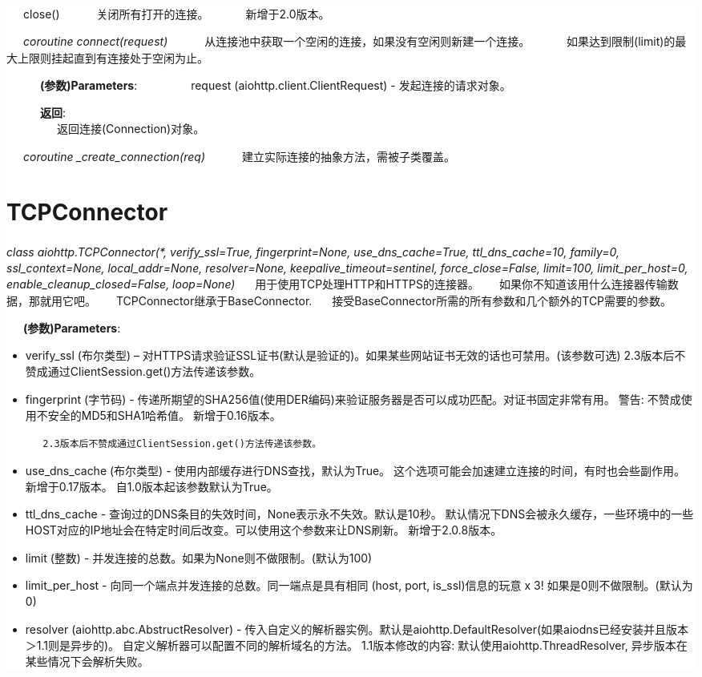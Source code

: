&ensp;&ensp;&ensp;close()
&ensp;&ensp;&ensp;&ensp;&ensp;&ensp;关闭所有打开的连接。
&ensp;&ensp;&ensp;&ensp;&ensp;&ensp;新增于2.0版本。

&ensp;&ensp;&ensp;*coroutine connect(request)*
&ensp;&ensp;&ensp;&ensp;&ensp;&ensp;从连接池中获取一个空闲的连接，如果没有空闲则新建一个连接。
&ensp;&ensp;&ensp;&ensp;&ensp;&ensp;如果达到限制(limit)的最大上限则挂起直到有连接处于空闲为止。

&ensp;&ensp;&ensp;&ensp;&ensp;&ensp;**(参数)Parameters**:
&ensp;&ensp;&ensp;&ensp;&ensp;&ensp;&ensp;&ensp;&ensp;request (aiohttp.client.ClientRequest) - 发起连接的请求对象。
        
&ensp;&ensp;&ensp;&ensp;&ensp;&ensp;**返回**:   
&ensp;&ensp;&ensp;&ensp;&ensp;&ensp;&ensp;&ensp;&ensp;返回连接(Connection)对象。

&ensp;&ensp;&ensp;*coroutine _create_connection(req)*
&ensp;&ensp;&ensp;&ensp;&ensp;&ensp;建立实际连接的抽象方法，需被子类覆盖。

# TCPConnector

*class aiohttp.TCPConnector(\*, verify_ssl=True, fingerprint=None, use_dns_cache=True, ttl_dns_cache=10, family=0, ssl_context=None, local_addr=None, resolver=None, keepalive_timeout=sentinel, force_close=False, limit=100, limit_per_host=0, enable_cleanup_closed=False, loop=None)*
&ensp;&ensp;&ensp;用于使用TCP处理HTTP和HTTPS的连接器。
&ensp;&ensp;&ensp;如果你不知道该用什么连接器传输数据，那就用它吧。
&ensp;&ensp;&ensp;TCPConnector继承于BaseConnector.
&ensp;&ensp;&ensp;接受BaseConnector所需的所有参数和几个额外的TCP需要的参数。

&ensp;&ensp;&ensp;**(参数)Parameters**: 
*    verify_ssl (布尔类型) – 
            对HTTPS请求验证SSL证书(默认是验证的)。如果某些网站证书无效的话也可禁用。(该参数可选)
            2.3版本后不赞成通过ClientSession.get()方法传递该参数。

*    fingerprint (字节码) - 
            传递所期望的SHA256值(使用DER编码)来验证服务器是否可以成功匹配。对证书固定非常有用。
            警告: 不赞成使用不安全的MD5和SHA1哈希值。
            新增于0.16版本。

            2.3版本后不赞成通过ClientSession.get()方法传递该参数。

*    use_dns_cache (布尔类型) - 
            使用内部缓存进行DNS查找，默认为True。
            这个选项可能会加速建立连接的时间，有时也会些副作用。
            新增于0.17版本。
            自1.0版本起该参数默认为True。

*    ttl_dns_cache - 
            查询过的DNS条目的失效时间，None表示永不失效。默认是10秒。
            默认情况下DNS会被永久缓存，一些环境中的一些HOST对应的IP地址会在特定时间后改变。可以使用这个参数来让DNS刷新。
            新增于2.0.8版本。

*    limit (整数) - 并发连接的总数。如果为None则不做限制。(默认为100)
        
*    limit_per_host - 向同一个端点并发连接的总数。同一端点是具有相同 (host, port, is_ssl)信息的玩意 x 3! 如果是0则不做限制。(默认为0)

*    resolver (aiohttp.abc.AbstructResolver) - 传入自定义的解析器实例。默认是aiohttp.DefaultResolver(如果aiodns已经安装并且版本＞1.1则是异步的)。
            自定义解析器可以配置不同的解析域名的方法。
            1.1版本修改的内容: 默认使用aiohttp.ThreadResolver, 异步版本在某些情况下会解析失败。
